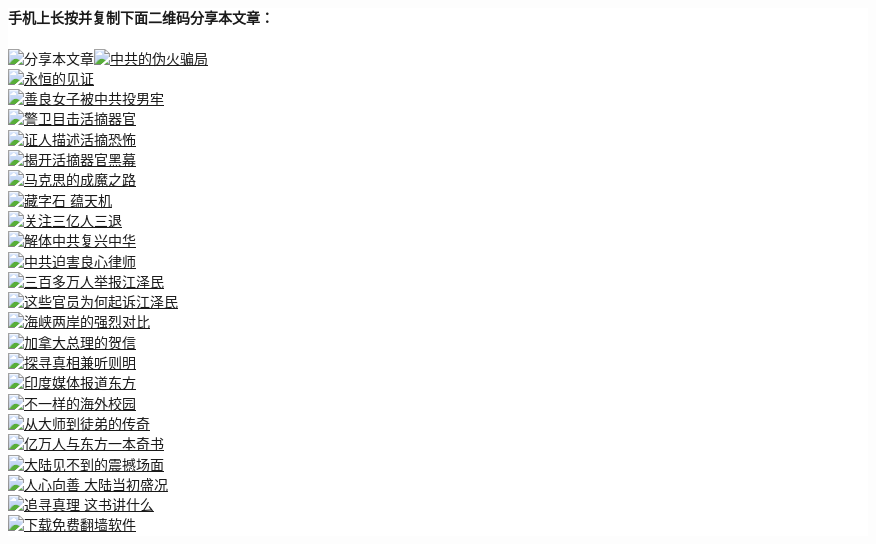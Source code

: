 <strong>手机上长按并复制下面二维码分享本文章：</strong><br><br><img src="https://quickchart.io/qr?size=256&text=https://github.com/1992513/djy/blob/master/gb/23/3/31/n13962563.md%231" title="分享本文章"></td><td VALIGN=TOP><a href="https://github.com/1992513/djy/blob/master/gb/16/1/21/n4622075.md?dfh#1" target="_blank"><img src="https://raw.githubusercontent.com/1992513/djy/master/gb/300/wei-f1.jpg" title="中共的伪火骗局"  alt="中共的伪火骗局"></a><br><a href="https://github.com/1992513/www/blob/master/README.md?dfh#9" target="_blank"><img src="https://raw.githubusercontent.com/1992513/djy/master/gb/300/yong-h.jpg" title="永恒的见证"  alt="永恒的见证"></a><br><a href="https://github.com/1992513/djy/blob/master/gb/13/9/29/n3974789.md?dfh#1" target="_blank"><img src="https://raw.githubusercontent.com/1992513/djy/master/gb/300/shang-lnz.jpg" title="善良女子被中共投男牢"  alt="善良女子被中共投男牢"></a><br><a href="https://github.com/1992513/djy/blob/master/gb/16/3/16/n4663449.md?dfh#1" target="_blank"><img src="https://raw.githubusercontent.com/1992513/djy/master/gb/300/huo-z3.jpg" title="警卫目击活摘器官"  alt="警卫目击活摘器官"></a><br><a href="https://github.com/1992513/djy/blob/master/gb/16/8/7/n8177641.md?dfh#1" target="_blank"><img src="https://raw.githubusercontent.com/1992513/djy/master/gb/300/huo-z4.jpg" title="证人描述活摘恐怖"  alt="证人描述活摘恐怖"></a><br><a href="https://github.com/1992513/djy/blob/master/gb/10/4/19/n2881569.md?dfh#1" target="_blank"><img src="https://raw.githubusercontent.com/1992513/djy/master/gb/300/huo-z1.jpg" title="揭开活摘器官黑幕"  alt="揭开活摘器官黑幕"></a><br><a href="https://github.com/1992513/djy/blob/master/gb/10/11/7/n3077476.md?dfh#1" target="_blank"><img src="https://raw.githubusercontent.com/1992513/djy/master/gb/300/ma-ks.jpg" title="马克思的成魔之路"  alt="马克思的成魔之路"></a><br><a href="https://github.com/1992513/djy/blob/master/gb/14/6/9/n4173977.md?dfh#1" target="_blank"><img src="https://raw.githubusercontent.com/1992513/djy/master/gb/300/chang-zs.jpg" title="藏字石 蕴天机"  alt="藏字石 蕴天机"></a><br><a href="https://github.com/1992513/djy/blob/master/gb/18/5/10/n10381511.md?dfh#1" target="_blank"><img src="https://raw.githubusercontent.com/1992513/djy/master/gb/300/st1.jpg" title="关注三亿人三退"  alt="关注三亿人三退"></a><br><a href="https://github.com/1992513/djy/blob/master/gb/18/3/21/n10237682.md?dfh#1" target="_blank"><img src="https://raw.githubusercontent.com/1992513/djy/master/gb/300/jie-t.jpg" title="解体中共复兴中华"  alt="解体中共复兴中华"></a><br><a href="https://github.com/1992513/djy/blob/master/gb/9/2/9/n2422991.md?dfh#1" target="_blank"><img src="https://raw.githubusercontent.com/1992513/djy/master/gb/300/gao-zs.jpg" title="中共迫害良心律师"  alt="中共迫害良心律师"></a><br><a href="https://github.com/1992513/djy/blob/master/gb/18/12/9/n10900044.md?dfh#1" target="_blank"><img src="https://raw.githubusercontent.com/1992513/djy/master/gb/300/sj1.jpg" title="三百多万人举报江泽民"  alt="三百多万人举报江泽民"></a><br><a href="https://github.com/1992513/djy/blob/master/gb/18/8/28/n10672014.md?dfh#1" target="_blank"><img src="https://raw.githubusercontent.com/1992513/djy/master/gb/300/sj2.jpg" title="这些官员为何起诉江泽民"  alt="这些官员为何起诉江泽民"></a><br><a href="https://github.com/1992513/djy/blob/master/gb/8/12/18/n2367165.md?dfh#1" target="_blank"><img src="https://raw.githubusercontent.com/1992513/djy/master/gb/300/liangan.jpg" title="海峡两岸的强烈对比"  alt="海峡两岸的强烈对比"></a><br><a href="https://github.com/1992513/djy/blob/master/gb/15/12/10/n4593139.md?dfh#1" target="_blank"><img src="https://raw.githubusercontent.com/1992513/djy/master/gb/300/jia-ndzl.jpg" title="加拿大总理的贺信"  alt="加拿大总理的贺信"></a><br><a href="https://github.com/1992513/djy/blob/master/gb/11/6/17/n3289382.md?dfh#1" target="_blank"><img src="https://raw.githubusercontent.com/1992513/djy/master/gb/300/xiao-wd.jpg" title="探寻真相兼听则明"  alt="探寻真相兼听则明"></a><br><a href="https://github.com/1992513/djy/blob/master/gb/18/10/27/n10812623.md?dfh#1" target="_blank"><img src="https://raw.githubusercontent.com/1992513/djy/master/gb/300/yindu.jpg" title="印度媒体报道东方"  alt="印度媒体报道东方"></a><br><a href="https://github.com/1992513/djy/blob/master/gb/18/6/9/n10469652.md?dfh#1" target="_blank"><img src="https://raw.githubusercontent.com/1992513/djy/master/gb/300/xie-j.jpg" title="不一样的海外校园"  alt="不一样的海外校园"></a><br><a href="https://github.com/1992513/djy/blob/master/gb/7/4/5/n1669415.md?dfh#1" target="_blank"><img src="https://raw.githubusercontent.com/1992513/djy/master/gb/300/li-up.jpg" title="从大师到徒弟的传奇"  alt="从大师到徒弟的传奇"></a><br><a href="https://github.com/1992513/djy/blob/master/gb/17/5/26/n9191512.md?dfh#1" target="_blank"><img src="https://raw.githubusercontent.com/1992513/djy/master/gb/300/zfl2.jpg" title="亿万人与东方一本奇书"  alt="亿万人与东方一本奇书"></a><br><a href="https://github.com/1992513/djy/blob/master/gb/13/11/27/n4020290.md?dfh#1" target="_blank"><img src="https://raw.githubusercontent.com/1992513/djy/master/gb/300/zhen-h.jpg" title="大陆见不到的震撼场面"  alt="大陆见不到的震撼场面"></a><br><a href="https://github.com/1992513/djy/blob/master/gb/15/7/17/n4482910.md?dfh#1" target="_blank"><img src="https://raw.githubusercontent.com/1992513/djy/master/gb/300/dalu-sk.jpg" title="人心向善 大陆当初盛况"  alt="人心向善 大陆当初盛况"></a><br><a href="https://github.com/1992513/djy/blob/master/gb/19/1/5/n10955468.md?dfh#1" target="_blank"><img src="https://raw.githubusercontent.com/1992513/djy/master/gb/300/zfl1.jpg" title="追寻真理 这书讲什么"  alt="追寻真理 这书讲什么"></a><br><a href="https://github.com/1992513/www/blob/master/README.md?dfh#1" target="_blank"><img src="https://raw.githubusercontent.com/1992513/djy/master/gb/300/fq1.jpg" title="下载免费翻墙软件"  alt="下载免费翻墙软件"></a><br></td></tr></table>

